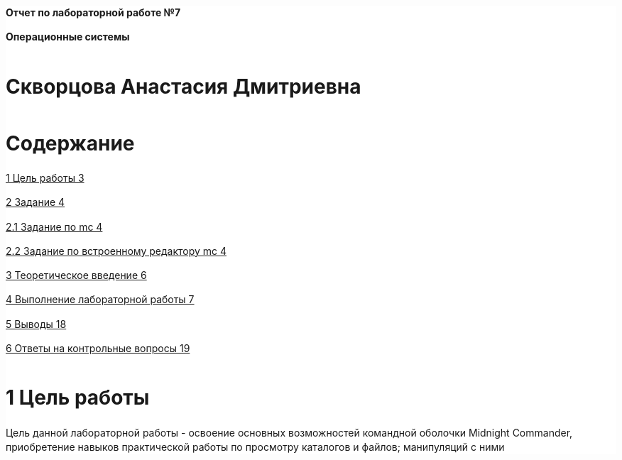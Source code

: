 ﻿**Отчет по лабораторной работе №7**

**Операционные системы**
# Скворцова Анастасия Дмитриевна
#
#
#
#
#
#
#
#
#
#
#
#
#
#
#
#
#
#
#
#
# Содержание
[1	Цель работы	3](#_toc194773043)

[2	Задание	4](#_toc194773044)

[2.1	Задание по mc	4](#_toc194773045)

[2.2	Задание по встроенному редактору mc	4](#_toc194773046)

[3	Теоретическое введение	6](#_toc194773047)

[4	Выполнение лабораторной работы	7](#_toc194773048)

[5	Выводы	18](#_toc194773049)

[6	Ответы на контрольные вопросы	19](#_toc194773050)


#
#
#
#
#
#
#
#
#

# <a name="цель-работы"></a><a name="_toc194773043"></a>**1	Цель работы**
Цель данной лабораторной работы - освоение основных возможностей командной оболочки Midnight Commander, приобретение навыков практической работы по просмотру каталогов и файлов; манипуляций с ними
#
#
#
#
#
#
#
#